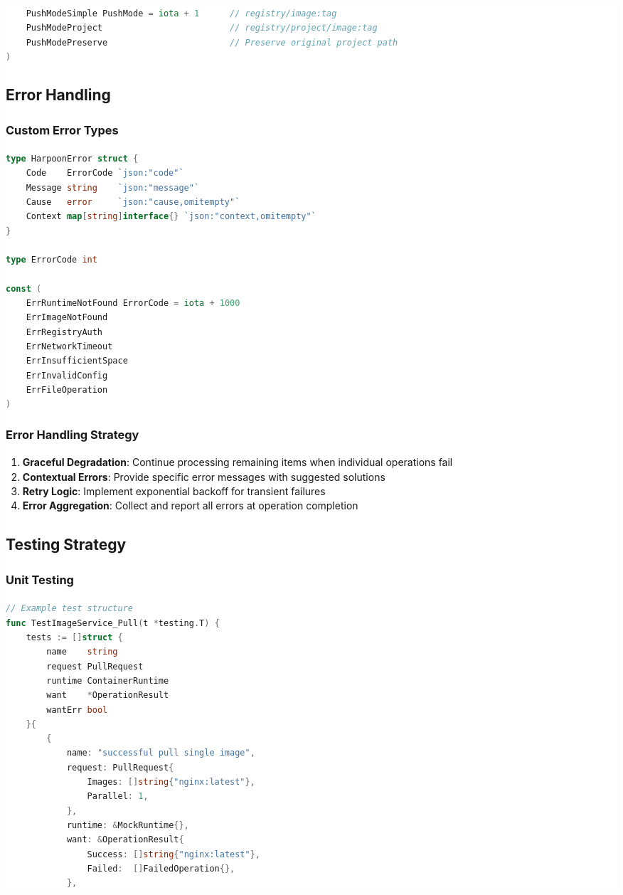 ```go
    PushModeSimple PushMode = iota + 1      // registry/image:tag
    PushModeProject                         // registry/project/image:tag
    PushModePreserve                        // Preserve original project path
)
```

## Error Handling

### Custom Error Types

```go
type HarpoonError struct {
    Code    ErrorCode `json:"code"`
    Message string    `json:"message"`
    Cause   error     `json:"cause,omitempty"`
    Context map[string]interface{} `json:"context,omitempty"`
}

type ErrorCode int

const (
    ErrRuntimeNotFound ErrorCode = iota + 1000
    ErrImageNotFound
    ErrRegistryAuth
    ErrNetworkTimeout
    ErrInsufficientSpace
    ErrInvalidConfig
    ErrFileOperation
)
```

### Error Handling Strategy

1. **Graceful Degradation**: Continue processing remaining items when individual operations fail
2. **Contextual Errors**: Provide specific error messages with suggested solutions
3. **Retry Logic**: Implement exponential backoff for transient failures
4. **Error Aggregation**: Collect and report all errors at operation completion

## Testing Strategy

### Unit Testing

```go
// Example test structure
func TestImageService_Pull(t *testing.T) {
    tests := []struct {
        name    string
        request PullRequest
        runtime ContainerRuntime
        want    *OperationResult
        wantErr bool
    }{
        {
            name: "successful pull single image",
            request: PullRequest{
                Images: []string{"nginx:latest"},
                Parallel: 1,
            },
            runtime: &MockRuntime{},
            want: &OperationResult{
                Success: []string{"nginx:latest"},
                Failed:  []FailedOperation{},
            },
```